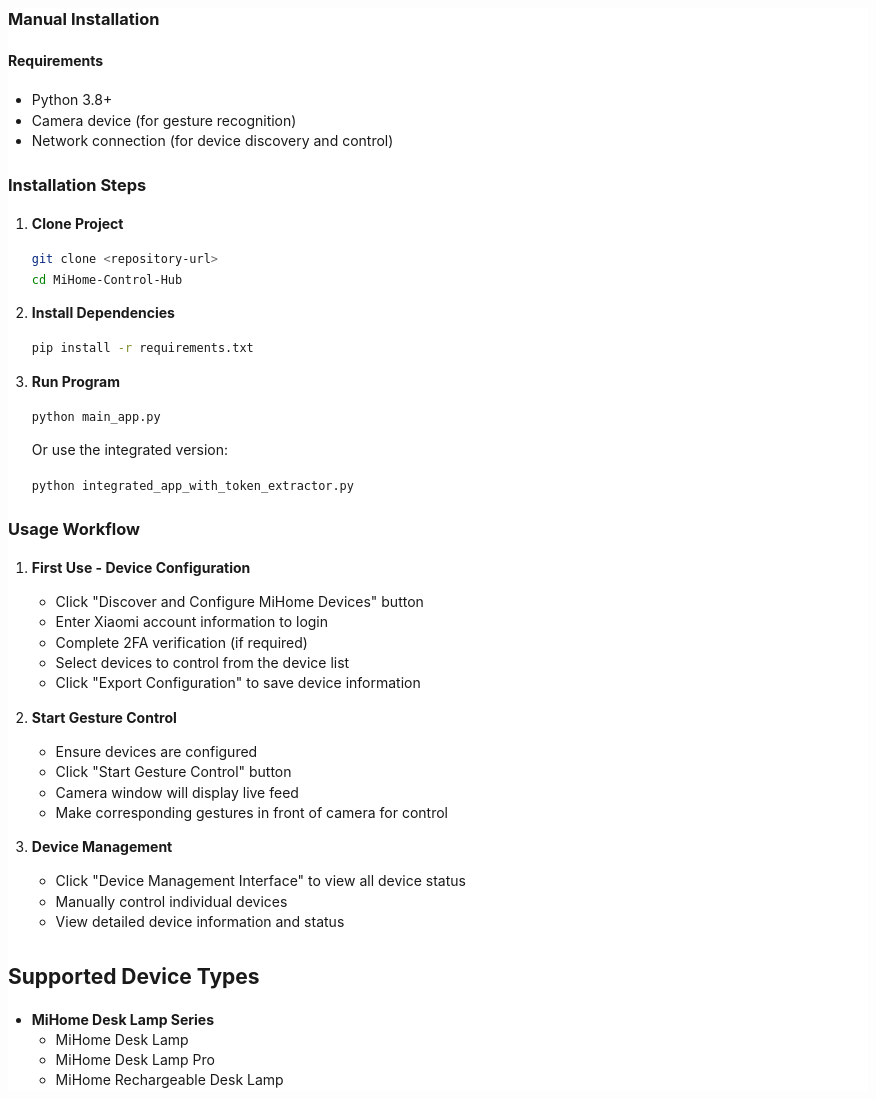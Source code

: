 ### Manual Installation
#### Requirements
- Python 3.8+
- Camera device (for gesture recognition)
- Network connection (for device discovery and control)

### Installation Steps

1. **Clone Project**
   ```bash
   git clone <repository-url>
   cd MiHome-Control-Hub
   ```

2. **Install Dependencies**
   ```bash
   pip install -r requirements.txt
   ```

3. **Run Program**
   ```bash
   python main_app.py
   ```
   
   Or use the integrated version:
   ```bash
   python integrated_app_with_token_extractor.py
   ```

### Usage Workflow

1. **First Use - Device Configuration**
   - Click "Discover and Configure MiHome Devices" button
   - Enter Xiaomi account information to login
   - Complete 2FA verification (if required)
   - Select devices to control from the device list
   - Click "Export Configuration" to save device information

2. **Start Gesture Control**
   - Ensure devices are configured
   - Click "Start Gesture Control" button
   - Camera window will display live feed
   - Make corresponding gestures in front of camera for control

3. **Device Management**
   - Click "Device Management Interface" to view all device status
   - Manually control individual devices
   - View detailed device information and status

## Supported Device Types

- **MiHome Desk Lamp Series**
  - MiHome Desk Lamp
  - MiHome Desk Lamp Pro
  - MiHome Rechargeable Desk Lamp
